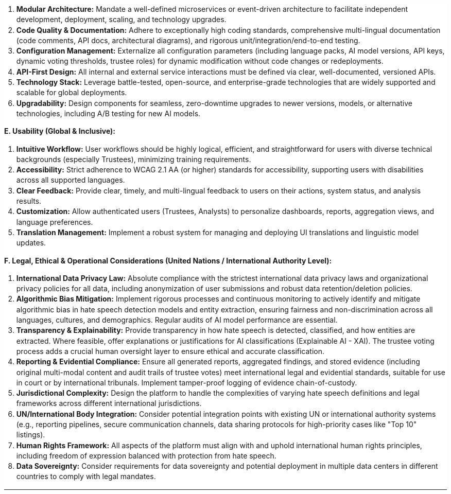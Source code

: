 1. **Modular Architecture:** Mandate a well-defined microservices or event-driven architecture to facilitate independent development, deployment, scaling, and technology upgrades.
2. **Code Quality & Documentation:** Adhere to exceptionally high coding standards, comprehensive multi-lingual documentation (code comments, API docs, architectural diagrams), and rigorous unit/integration/end-to-end testing.
3. **Configuration Management:** Externalize all configuration parameters (including language packs, AI model versions, API keys, dynamic voting thresholds, trustee roles) for dynamic modification without code changes or redeployments.
4. **API-First Design:** All internal and external service interactions must be defined via clear, well-documented, versioned APIs.
5. **Technology Stack:** Leverage battle-tested, open-source, and enterprise-grade technologies that are widely supported and scalable for global deployments.
6. **Upgradability:** Design components for seamless, zero-downtime upgrades to newer versions, models, or alternative technologies, including A/B testing for new AI models.

**E. Usability (Global & Inclusive):**

1. **Intuitive Workflow:** User workflows should be highly logical, efficient, and straightforward for users with diverse technical backgrounds (especially Trustees), minimizing training requirements.
2. **Accessibility:** Strict adherence to WCAG 2.1 AA (or higher) standards for accessibility, supporting users with disabilities across all supported languages.
3. **Clear Feedback:** Provide clear, timely, and multi-lingual feedback to users on their actions, system status, and analysis results.
4. **Customization:** Allow authenticated users (Trustees, Analysts) to personalize dashboards, reports, aggregation views, and language preferences.
5. **Translation Management:** Implement a robust system for managing and deploying UI translations and linguistic model updates.

**F. Legal, Ethical & Operational Considerations (United Nations / International Authority Level):**

1. **International Data Privacy Law:** Absolute compliance with the strictest international data privacy laws and organizational privacy policies for all data, including anonymization of user submissions and robust data retention/deletion policies.
2. **Algorithmic Bias Mitigation:** Implement rigorous processes and continuous monitoring to actively identify and mitigate algorithmic bias in hate speech detection models and entity extraction, ensuring fairness and non-discrimination across all languages, cultures, and demographics. Regular audits of AI model performance are essential.
3. **Transparency & Explainability:** Provide transparency in how hate speech is detected, classified, and how entities are extracted. Where feasible, offer explanations or justifications for AI classifications (Explainable AI - XAI). The trustee voting process adds a crucial human oversight layer to ensure ethical and accurate classification.
4. **Reporting & Evidential Compliance:** Ensure all generated reports, aggregated findings, and stored evidence (including original multi-modal content and audit trails of trustee votes) meet international legal and evidential standards, suitable for use in court or by international tribunals. Implement tamper-proof logging of evidence chain-of-custody.
5. **Jurisdictional Complexity:** Design the platform to handle the complexities of varying hate speech definitions and legal frameworks across different international jurisdictions.
6. **UN/International Body Integration:** Consider potential integration points with existing UN or international authority systems (e.g., reporting pipelines, secure communication channels, data sharing protocols for high-priority cases like "Top 10" listings).
7. **Human Rights Framework:** All aspects of the platform must align with and uphold international human rights principles, including freedom of expression balanced with protection from hate speech.
8. **Data Sovereignty:** Consider requirements for data sovereignty and potential deployment in multiple data centers in different countries to comply with legal mandates.

---
